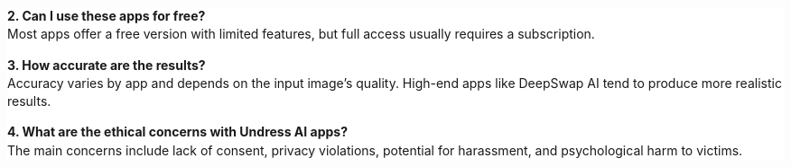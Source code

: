 **2. Can I use these apps for free?**  
Most apps offer a free version with limited features, but full access usually requires a subscription.  

**3. How accurate are the results?**  
Accuracy varies by app and depends on the input image’s quality. High-end apps like DeepSwap AI tend to produce more realistic results.  

**4. What are the ethical concerns with Undress AI apps?**  
The main concerns include lack of consent, privacy violations, potential for harassment, and psychological harm to victims.  
